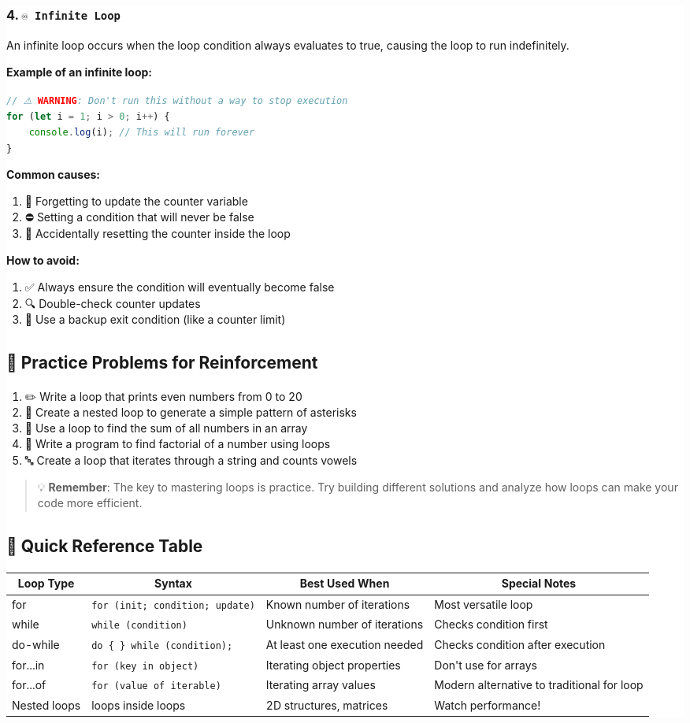 ### 4. `♾️ Infinite Loop`

An infinite loop occurs when the loop condition always evaluates to true, causing the loop to run indefinitely.

**Example of an infinite loop:**
```javascript
// ⚠️ WARNING: Don't run this without a way to stop execution
for (let i = 1; i > 0; i++) {
    console.log(i); // This will run forever
}
```

**Common causes:**
1. 🚫 Forgetting to update the counter variable
2. ⛔ Setting a condition that will never be false
3. 🔄 Accidentally resetting the counter inside the loop

**How to avoid:**
1. ✅ Always ensure the condition will eventually become false
2. 🔍 Double-check counter updates
3. 🛑 Use a backup exit condition (like a counter limit)

## 💪 Practice Problems for Reinforcement

1. ✏️ Write a loop that prints even numbers from 0 to 20
2. 🌟 Create a nested loop to generate a simple pattern of asterisks
3. 🧮 Use a loop to find the sum of all numbers in an array
4. 🔢 Write a program to find factorial of a number using loops
5. 🔤 Create a loop that iterates through a string and counts vowels

> 💡 **Remember**: The key to mastering loops is practice. Try building different solutions and analyze how loops can make your code more efficient.

## 📝 Quick Reference Table

| Loop Type | Syntax | Best Used When | Special Notes |
|-----------|--------|----------------|--------------|
| for | `for (init; condition; update)` | Known number of iterations | Most versatile loop |
| while | `while (condition)` | Unknown number of iterations | Checks condition first |
| do-while | `do { } while (condition);` | At least one execution needed | Checks condition after execution |
| for...in | `for (key in object)` | Iterating object properties | Don't use for arrays |
| for...of | `for (value of iterable)` | Iterating array values | Modern alternative to traditional for loop |
| Nested loops | loops inside loops | 2D structures, matrices | Watch performance! |


